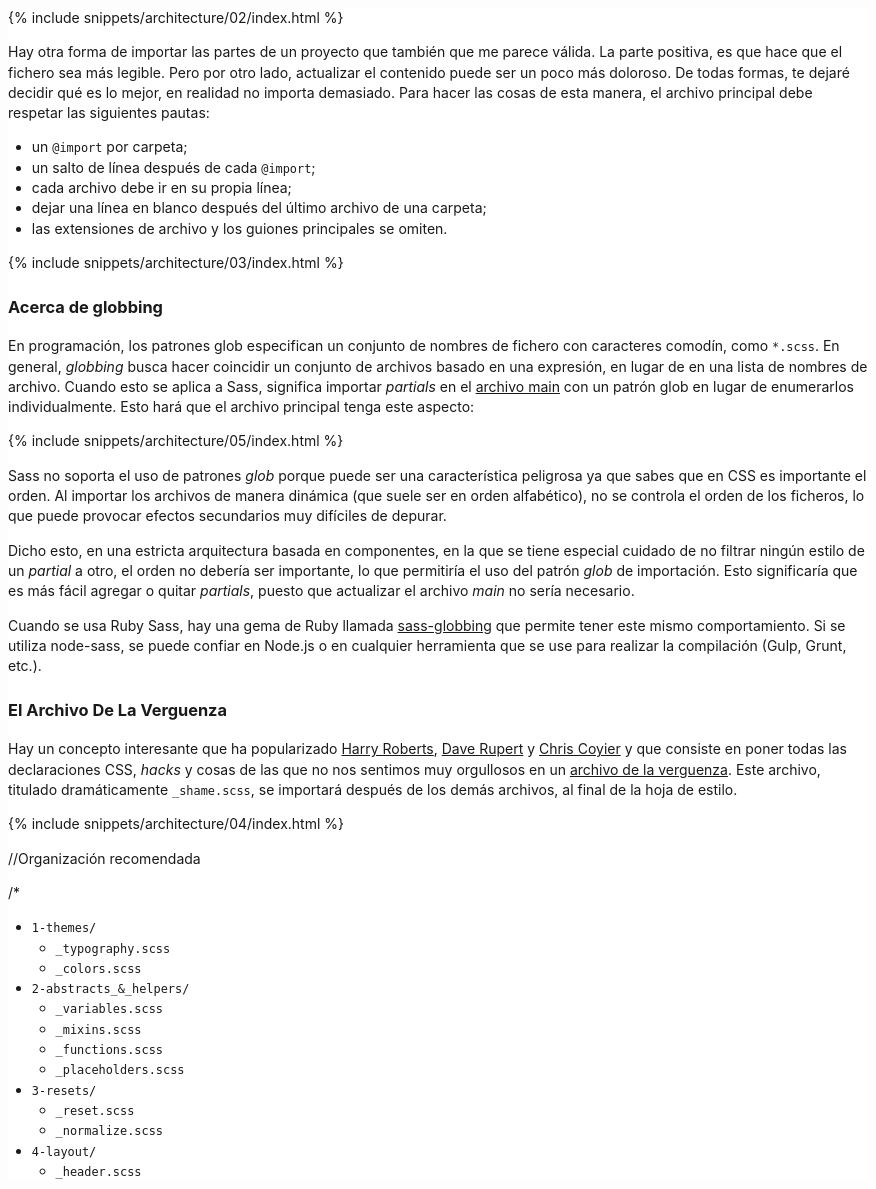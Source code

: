 {% include snippets/architecture/02/index.html %}

Hay otra forma de importar las partes de un proyecto que también que me parece válida. La parte positiva, es que hace que el fichero sea más legible. Pero por otro lado, actualizar el contenido puede ser un poco más doloroso. De todas formas, te dejaré decidir qué es lo mejor, en realidad no importa demasiado. Para hacer las cosas de esta manera, el archivo principal debe respetar las siguientes pautas:

* un `@import` por carpeta;
* un salto de línea después de cada `@import`;
* cada archivo debe ir en su propia línea;
* dejar una línea en blanco después del último archivo de una carpeta;
* las extensiones de archivo y los guiones principales se omiten.

{% include snippets/architecture/03/index.html %}

### Acerca de globbing

En programación, los patrones glob especifican un conjunto de nombres de fichero con caracteres comodín, como `*.scss`. En general, *globbing* busca hacer coincidir un conjunto de archivos basado en una expresión, en lugar de en una lista de nombres de archivo. Cuando esto se aplica a Sass, significa importar *partials* en el [archivo main](#archivo-principal) con un patrón glob en lugar de enumerarlos individualmente. Esto hará que el archivo principal tenga este aspecto:

{% include snippets/architecture/05/index.html %}

Sass no soporta el uso de patrones *glob* porque puede ser una característica peligrosa ya que sabes que en CSS es importante el orden. Al importar los archivos de manera dinámica (que suele ser en orden alfabético), no se controla el orden de los ficheros, lo que puede provocar efectos secundarios muy difíciles de depurar.

Dicho esto, en una estricta arquitectura basada en componentes, en la que se tiene especial cuidado de no filtrar ningún estilo de un *partial* a otro, el orden no debería ser importante, lo que permitiría el uso del patrón *glob* de importación. Esto significaría que es más fácil agregar o quitar *partials*, puesto que actualizar el archivo *main* no sería necesario.

Cuando se usa Ruby Sass, hay una gema de Ruby llamada [sass-globbing](https://github.com/chriseppstein/sass-globbing) que permite tener este mismo comportamiento. Si se utiliza node-sass, se puede confiar en Node.js o en cualquier herramienta que se use para realizar la compilación (Gulp, Grunt, etc.).


### El Archivo De La Verguenza

Hay un concepto interesante que ha popularizado [Harry Roberts](https://csswizardry.com), [Dave Rupert](https://daverupert.com) y [Chris Coyier](https://css-tricks.com) y que consiste en poner todas las declaraciones CSS, *hacks* y cosas de las que no nos sentimos muy orgullosos en un [archivo de la verguenza](https://csswizardry.com/2013/04/shame-css-full-net-interview/). Este archivo, titulado dramáticamente `_shame.scss`, se importará después de los demás archivos, al final de la hoja de estilo.

{% include snippets/architecture/04/index.html %}

//Organización recomendada

/*
* `1-themes/`
    * `_typography.scss`
    * `_colors.scss`
* `2-abstracts_&_helpers/`
    * `_variables.scss`
    * `_mixins.scss`
    * `_functions.scss`
    * `_placeholders.scss`
* `3-resets/`
    * `_reset.scss`
    * `_normalize.scss`
* `4-layout/`
    * `_header.scss`